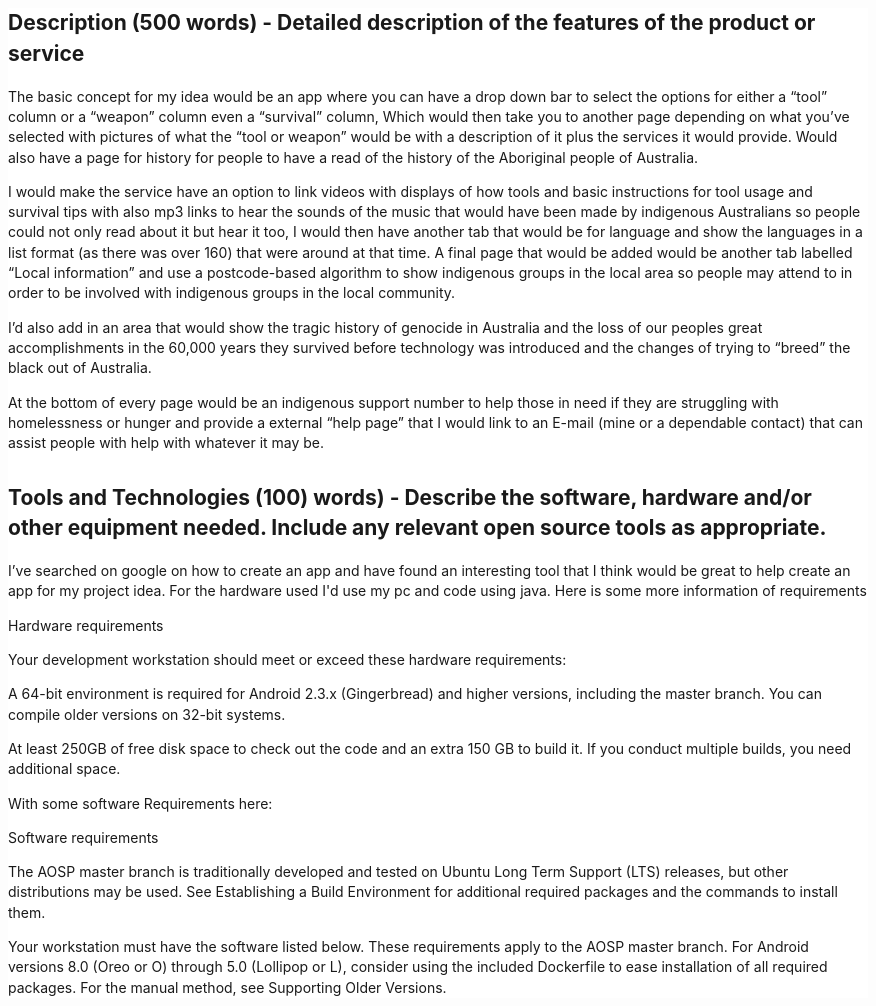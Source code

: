 <h2>Description (500 words) - Detailed description of the features of the product or service</h2>  

<p>The basic concept for my idea would be an app where you can have a drop down bar to select the options for either a “tool” column or a “weapon” column even a “survival” column, Which would then take you to another page depending on what you’ve selected with pictures of what the “tool or weapon” would be with a description of it plus the services it would provide. Would also have a page for history for people to have a read of the history of the Aboriginal people of Australia. 

I would make the service have an option to link videos with displays of how tools and basic instructions for tool usage and survival tips with also mp3 links to hear the sounds of the music that would have been made by indigenous Australians so people could not only read about it but hear it too, I would then have another tab that would be for language and show the languages in a list format (as there was over 160) that were around at that time. A final page that would be added would be another tab labelled “Local information” and use a postcode-based algorithm to show indigenous groups in the local area so people may attend to in order to be involved with indigenous groups in the local community. 

I’d also add in an area that would show the tragic history of genocide in Australia and the loss of our peoples great accomplishments in the 60,000 years they survived before technology was introduced and the changes of trying to “breed” the black out of Australia. 

At the bottom of every page would be an indigenous support number to help those in need if they are struggling with homelessness or hunger and provide a external “help page” that I would link to an E-mail (mine or a dependable contact) that can assist people with help with whatever it may be.</p> 

 
 
<h2>Tools and Technologies (100) words) - Describe the software, hardware and/or other equipment needed. Include  
any relevant open source tools as appropriate. </h2> 

<p>I’ve searched on google on how to create an app and have found an interesting tool that I think would be great to help create an app for my project idea. For the hardware used I'd use my pc and code using java. Here is some more information of requirements 

 

Hardware requirements 

Your development workstation should meet or exceed these hardware requirements: 

A 64-bit environment is required for Android 2.3.x (Gingerbread) and higher versions, including the master branch. You can compile older versions on 32-bit systems. 

At least 250GB of free disk space to check out the code and an extra 150 GB to build it. If you conduct multiple builds, you need additional space. 

With some software Requirements here: 

Software requirements 

The AOSP master branch is traditionally developed and tested on Ubuntu Long Term Support (LTS) releases, but other distributions may be used. See Establishing a Build Environment for additional required packages and the commands to install them. 

Your workstation must have the software listed below. These requirements apply to the AOSP master branch. For Android versions 8.0 (Oreo or O) through 5.0 (Lollipop or L), consider using the included Dockerfile to ease installation of all required packages. For the manual method, see Supporting Older Versions.</p> 

